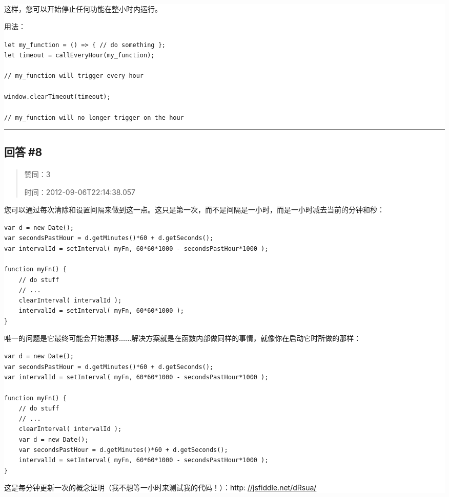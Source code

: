这样，您可以开始停止任何功能在整小时内运行。

用法：

```
let my_function = () => { // do something };
let timeout = callEveryHour(my_function);

// my_function will trigger every hour

window.clearTimeout(timeout);

// my_function will no longer trigger on the hour 
```

* * *

## 回答 #8

> 赞同：3
> 
> 时间：2012-09-06T22:14:38.057

您可以通过每次清除和设置间隔来做到这一点。这只是第一次，而不是间隔是一小时，而是一小时减去当前的分钟和秒：

```
var d = new Date();
var secondsPastHour = d.getMinutes()*60 + d.getSeconds();
var intervalId = setInterval( myFn, 60*60*1000 - secondsPastHour*1000 );

function myFn() {
    // do stuff
    // ...
    clearInterval( intervalId );
    intervalId = setInterval( myFn, 60*60*1000 );
} 
```

唯一的问题是它最终可能会开始漂移......解决方案就是在函数内部做同样的事情，就像你在启动它时所做的那样：

```
var d = new Date();
var secondsPastHour = d.getMinutes()*60 + d.getSeconds();
var intervalId = setInterval( myFn, 60*60*1000 - secondsPastHour*1000 );

function myFn() {
    // do stuff
    // ...
    clearInterval( intervalId );
    var d = new Date();
    var secondsPastHour = d.getMinutes()*60 + d.getSeconds();
    intervalId = setInterval( myFn, 60*60*1000 - secondsPastHour*1000 );
} 
```

这是每分钟更新一次的概念证明（我不想等一小时来测试我的代码！）：http: [//jsfiddle.net/dRsua/](http://jsfiddle.net/dRsua/)
